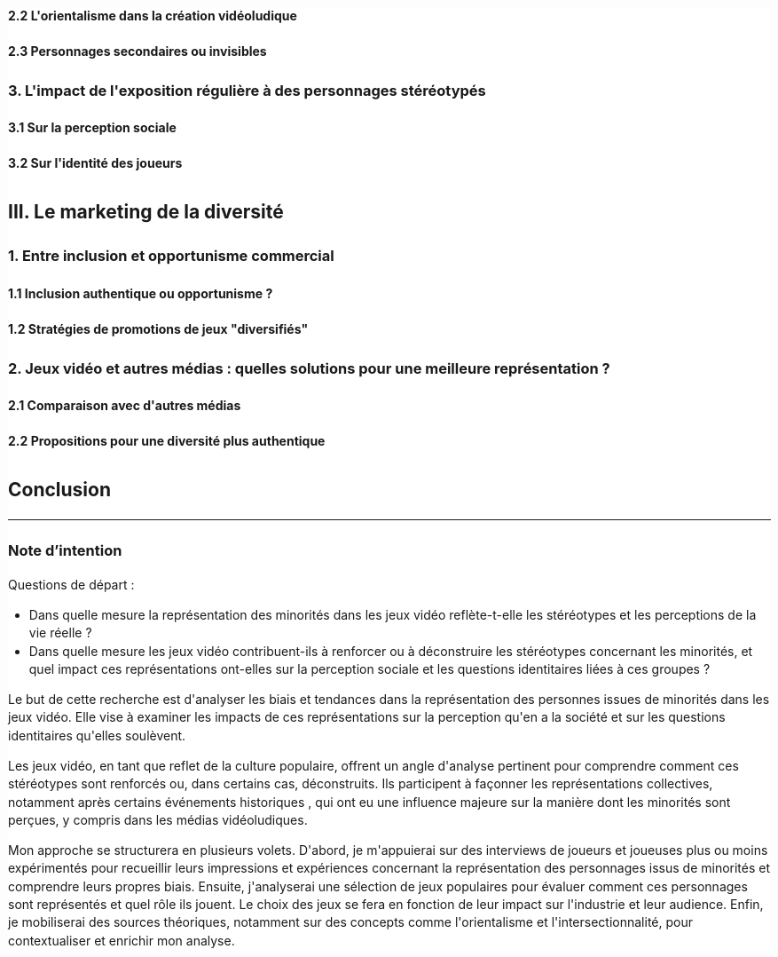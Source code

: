 #### 	2.2 L'orientalisme dans la création vidéoludique 

#### 	2.3 Personnages secondaires ou invisibles

### 3. L'impact de l'exposition régulière à des personnages stéréotypés

#### 	3.1 Sur la perception sociale

#### 	3.2 Sur l'identité des joueurs

## III. Le marketing de la diversité 

### 1. Entre inclusion et opportunisme commercial 

#### 1.1 Inclusion authentique ou opportunisme ?

#### 1.2 Stratégies de promotions de jeux "diversifiés"

### 2. Jeux vidéo et autres médias : quelles solutions pour une meilleure représentation ?

#### 	2.1 Comparaison avec d'autres médias

#### 	2.2 Propositions pour une diversité plus authentique 

## Conclusion

----

### Note d’intention

Questions de départ :

- Dans quelle mesure la représentation des minorités dans les jeux vidéo reflète-t-elle les stéréotypes et les perceptions de la vie réelle ?
- Dans quelle mesure les jeux vidéo contribuent-ils à renforcer ou à déconstruire les stéréotypes concernant les minorités, et quel impact ces représentations ont-elles sur la perception sociale et les questions identitaires liées à ces groupes ?

Le but de cette recherche est d'analyser les biais et tendances dans la représentation des personnes issues de minorités dans les jeux vidéo. Elle vise à examiner les impacts de ces représentations sur la perception qu'en a la société et sur les questions identitaires qu'elles soulèvent.

Les jeux vidéo, en tant que reflet de la culture populaire, offrent un angle d'analyse pertinent pour comprendre comment ces stéréotypes sont renforcés ou, dans certains cas, déconstruits. Ils participent à façonner les représentations collectives, notamment après certains événements historiques , qui ont eu une influence majeure sur la manière dont les minorités sont perçues, y compris dans les médias vidéoludiques.

Mon approche se structurera en plusieurs volets. D'abord, je m'appuierai sur des interviews de joueurs et joueuses plus ou moins expérimentés pour recueillir leurs impressions et expériences concernant la représentation des personnages issus de minorités et comprendre leurs propres biais. Ensuite, j'analyserai une sélection de jeux populaires pour évaluer comment ces personnages sont représentés et quel rôle ils jouent. Le choix des jeux se fera en fonction de leur impact sur l'industrie et leur audience. Enfin, je mobiliserai des sources théoriques, notamment sur des concepts comme l'orientalisme et l'intersectionnalité, pour contextualiser et enrichir mon analyse.
